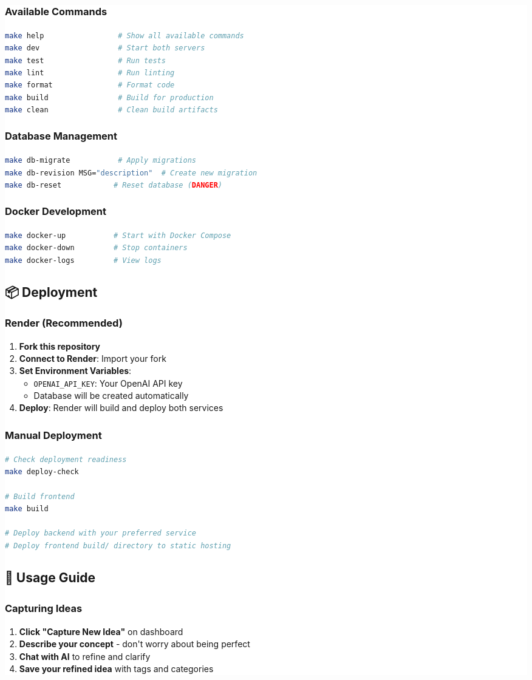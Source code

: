 ### Available Commands
```bash
make help                 # Show all available commands
make dev                  # Start both servers
make test                 # Run tests
make lint                 # Run linting
make format               # Format code
make build                # Build for production
make clean                # Clean build artifacts
```

### Database Management
```bash
make db-migrate           # Apply migrations
make db-revision MSG="description"  # Create new migration
make db-reset            # Reset database (DANGER)
```

### Docker Development
```bash
make docker-up           # Start with Docker Compose
make docker-down         # Stop containers
make docker-logs         # View logs
```

## 📦 Deployment

### Render (Recommended)
1. **Fork this repository**
2. **Connect to Render**: Import your fork
3. **Set Environment Variables**:
   - `OPENAI_API_KEY`: Your OpenAI API key
   - Database will be created automatically
4. **Deploy**: Render will build and deploy both services

### Manual Deployment
```bash
# Check deployment readiness
make deploy-check

# Build frontend
make build

# Deploy backend with your preferred service
# Deploy frontend build/ directory to static hosting
```

## 🎯 Usage Guide

### Capturing Ideas
1. **Click "Capture New Idea"** on dashboard
2. **Describe your concept** - don't worry about being perfect
3. **Chat with AI** to refine and clarify
4. **Save your refined idea** with tags and categories
